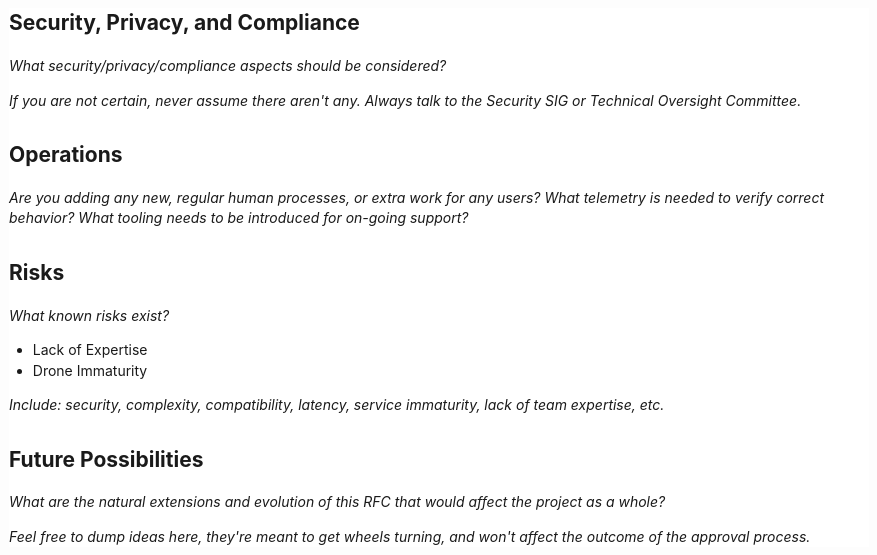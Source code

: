 ## Security, Privacy, and Compliance

_What security/privacy/compliance aspects should be considered?_

_If you are not certain, never assume there aren't any._
_Always talk to the Security SIG or Technical Oversight Committee._

## Operations

_Are you adding any new, regular human processes, or extra work for any users?_
_What telemetry is needed to verify correct behavior?_
_What tooling needs to be introduced for on-going support?_

## Risks

_What known risks exist?_
- Lack of Expertise
- Drone Immaturity

_Include: security, complexity, compatibility, latency, service immaturity, lack of team expertise, etc._

## Future Possibilities

_What are the natural extensions and evolution of this RFC that would affect the project as a whole?_

_Feel free to dump ideas here, they're meant to get wheels turning, and won't affect the outcome of the approval process._
